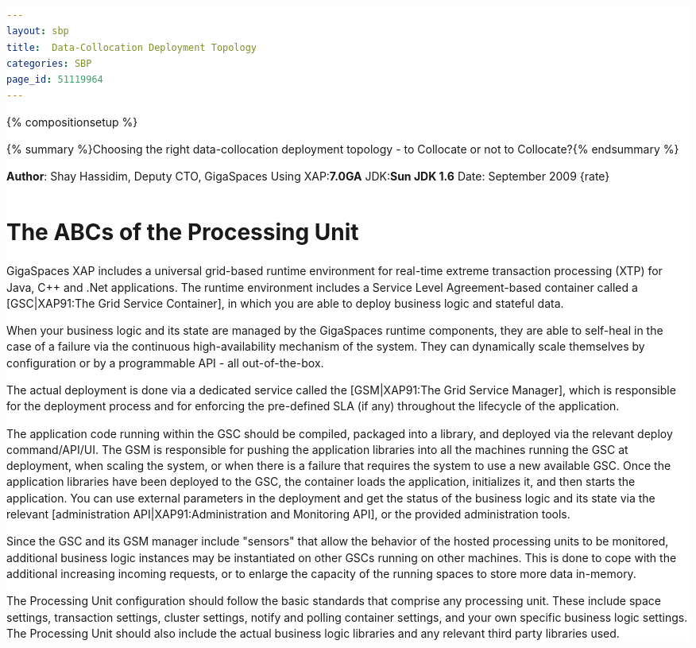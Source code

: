 ```yaml
---
layout: sbp
title:  Data-Collocation Deployment Topology
categories: SBP
page_id: 51119964
---
```


{% compositionsetup %}

{% summary %}Choosing the right data-collocation deployment topology - to Collocate or not to Collocate?{% endsummary %}

**Author**: Shay Hassidim, Deputy CTO, GigaSpaces
Using XAP:**7.0GA**
JDK:**Sun JDK 1.6**
Date: September 2009
{rate}

# The ABCs of the Processing Unit
GigaSpaces XAP includes a universal grid-based runtime environment for real-time extreme transaction processing (XTP) for Java, C++ and .Net applications. The runtime environment includes a Service Level Agreement-based container called a [GSC|XAP91:The Grid Service Container], in which you are able to deploy business logic and stateful data.

When your business logic and its state are managed by the GigaSpaces runtime components, they are able to self-heal in the case of a failure via the continuous high-availability mechanism of the system. They can dynamically scale themselves by configuration or by a programmable API - all out-of-the-box.

The actual deployment is done via a dedicated service called the [GSM|XAP91:The Grid Service Manager], which is responsible for the deployment process and for enforcing the pre-defined SLA (if any) throughout the lifecycle of the application.

The application code running within the GSC should be compiled, packaged into a library, and deployed via the relevant deploy command/API/UI. The GSM is responsible for pushing the application libraries into all the machines running the GSC at deployment, when scaling the system, or when there is a failure that requires the system to use a new available GSC. Once the application libraries have been deployed to the GSC, the container loads the application, initializes it, and then starts the application. You can use external parameters in the deployment and get the status of the business logic and its state via the relevant [administration API|XAP91:Administration and Monitoring API], or the provided administration tools.

Since the GSC and its GSM manager include "sensors" that allow the behavior of the hosted processing units to be monitored, additional business logic instances may be instantiated on other GSCs running on other machines. This is done to cope with the additional increasing incoming requests, or to enlarge the capacity of the running spaces to store more data in-memory.

The Processing Unit configuration should follow the basic standards that comprise any processing unit. These include space settings, transaction settings, cluster settings, notify and polling container settings, and your own specific business logic settings. The Processing Unit should also include the actual business logic libraries and any relevant third party libraries used.
